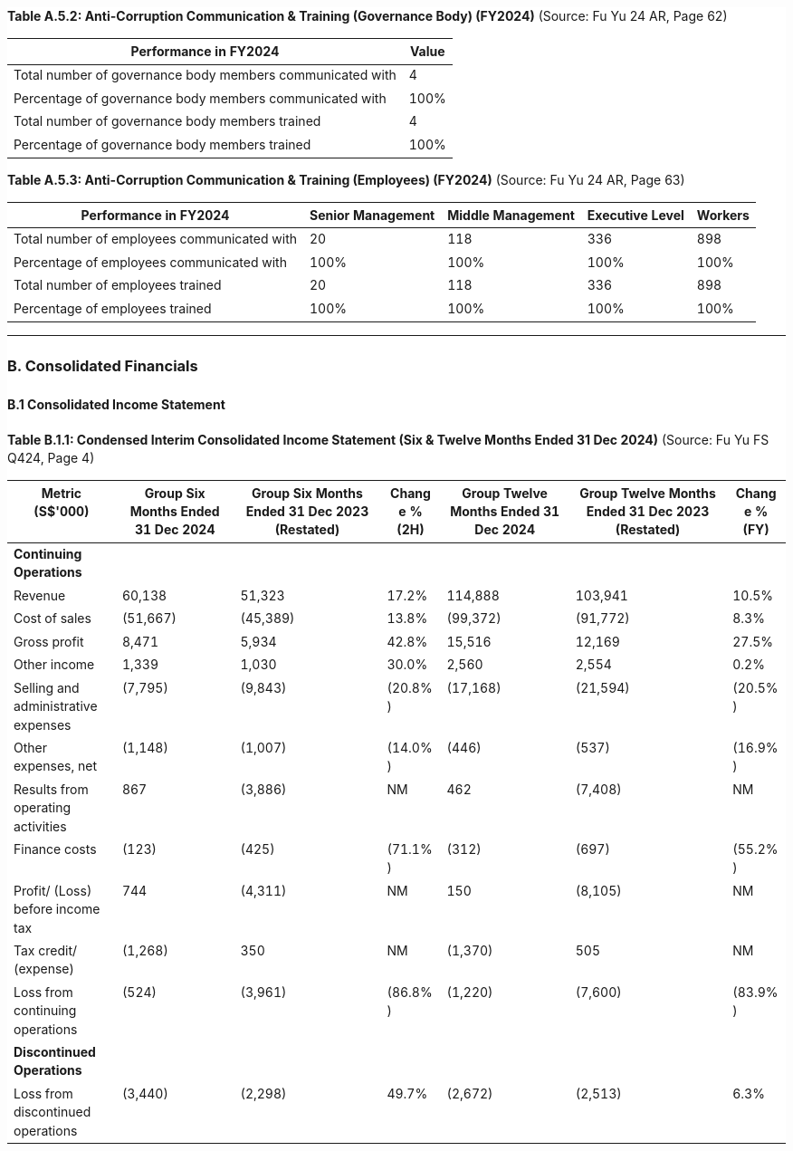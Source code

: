 **Table A.5.2: Anti-Corruption Communication & Training (Governance Body) (FY2024)** (Source: Fu Yu 24 AR, Page 62)

| Performance in FY2024                                                              | Value |
|------------------------------------------------------------------------------------|-------|
| Total number of governance body members communicated with                          | 4     |
| Percentage of governance body members communicated with                            | 100%  |
| Total number of governance body members trained                                    | 4     |
| Percentage of governance body members trained                                      | 100%  |

**Table A.5.3: Anti-Corruption Communication & Training (Employees) (FY2024)** (Source: Fu Yu 24 AR, Page 63)

| Performance in FY2024                                                              | Senior Management | Middle Management | Executive Level | Workers |
|------------------------------------------------------------------------------------|-------------------|-------------------|-----------------|---------|
| Total number of employees communicated with                                        | 20                | 118               | 336             | 898     |
| Percentage of employees communicated with                                          | 100%              | 100%              | 100%            | 100%    |
| Total number of employees trained                                                  | 20                | 118               | 336             | 898     |
| Percentage of employees trained                                                    | 100%              | 100%              | 100%            | 100%    |

---

### B. Consolidated Financials

#### B.1 Consolidated Income Statement
**Table B.1.1: Condensed Interim Consolidated Income Statement (Six & Twelve Months Ended 31 Dec 2024)** (Source: Fu Yu FS Q424, Page 4)

| Metric (S$'000) | Group Six Months Ended 31 Dec 2024 | Group Six Months Ended 31 Dec 2023 (Restated) | Change % (2H) | Group Twelve Months Ended 31 Dec 2024 | Group Twelve Months Ended 31 Dec 2023 (Restated) | Change % (FY) |
|----------------------------------------------------|------------------------------------|---------------------------------------|---------------|---------------------------------------|--------------------------------------|---------------|
| **Continuing Operations**                          |                                    |                                       |               |                                       |                                      |               |
| Revenue                                            | 60,138                             | 51,323                                | 17.2%         | 114,888                               | 103,941                              | 10.5%         |
| Cost of sales                                      | (51,667)                           | (45,389)                              | 13.8%         | (99,372)                              | (91,772)                             | 8.3%          |
| Gross profit                                       | 8,471                              | 5,934                                 | 42.8%         | 15,516                                | 12,169                               | 27.5%         |
| Other income                                       | 1,339                              | 1,030                                 | 30.0%         | 2,560                                 | 2,554                                | 0.2%          |
| Selling and administrative expenses                | (7,795)                            | (9,843)                               | (20.8%)       | (17,168)                              | (21,594)                             | (20.5%)       |
| Other expenses, net                                | (1,148)                            | (1,007)                               | (14.0%)       | (446)                                 | (537)                                | (16.9%)       |
| Results from operating activities                  | 867                                | (3,886)                               | NM            | 462                                   | (7,408)                              | NM            |
| Finance costs                                      | (123)                              | (425)                                 | (71.1%)       | (312)                                 | (697)                                | (55.2%)       |
| Profit/ (Loss) before income tax                   | 744                                | (4,311)                               | NM            | 150                                   | (8,105)                              | NM            |
| Tax credit/ (expense)                              | (1,268)                            | 350                                   | NM            | (1,370)                               | 505                                  | NM            |
| Loss from continuing operations                    | (524)                              | (3,961)                               | (86.8%)       | (1,220)                               | (7,600)                              | (83.9%)       |
| **Discontinued Operations**                        |                                    |                                       |               |                                       |                                      |               |
| Loss from discontinued operations                  | (3,440)                            | (2,298)                               | 49.7%         | (2,672)                               | (2,513)                              | 6.3%          |